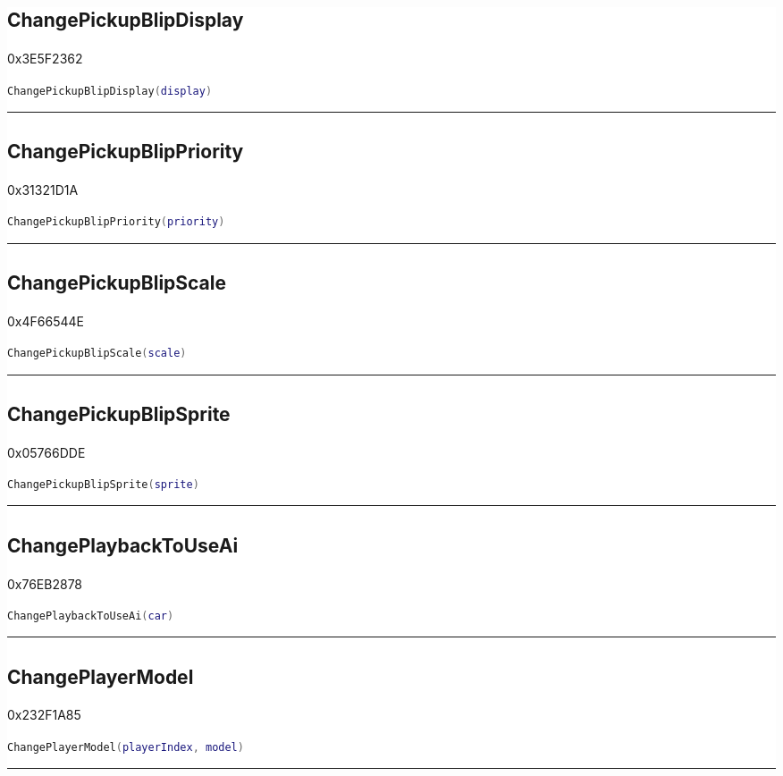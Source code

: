 
## ChangePickupBlipDisplay

0x3E5F2362

```lua
ChangePickupBlipDisplay(display)
```

---

## ChangePickupBlipPriority

0x31321D1A

```lua
ChangePickupBlipPriority(priority)
```

---

## ChangePickupBlipScale

0x4F66544E

```lua
ChangePickupBlipScale(scale)
```

---

## ChangePickupBlipSprite

0x05766DDE

```lua
ChangePickupBlipSprite(sprite)
```

---

## ChangePlaybackToUseAi

0x76EB2878

```lua
ChangePlaybackToUseAi(car)
```

---

## ChangePlayerModel

0x232F1A85

```lua
ChangePlayerModel(playerIndex, model)
```

---